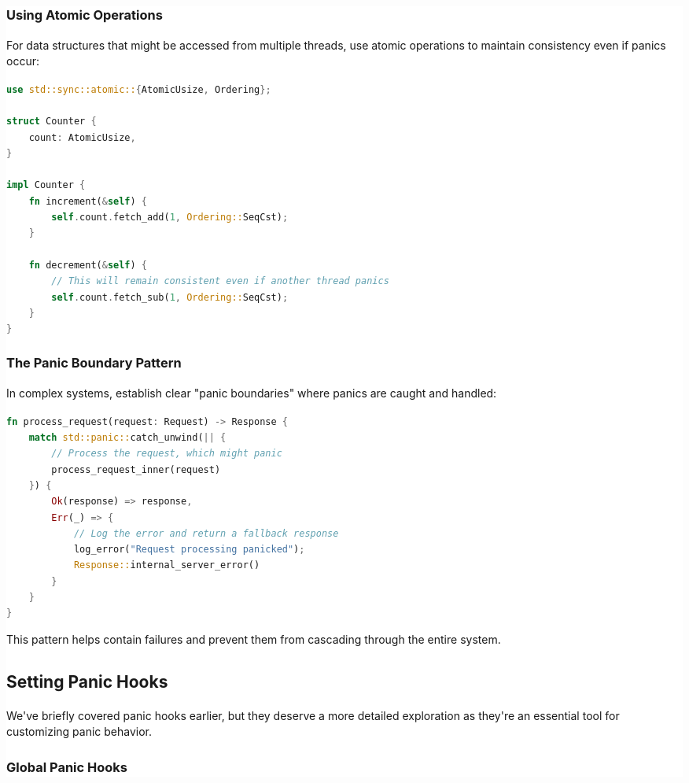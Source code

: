 ### Using Atomic Operations

For data structures that might be accessed from multiple threads, use atomic operations to maintain consistency even if panics occur:

```rust
use std::sync::atomic::{AtomicUsize, Ordering};

struct Counter {
    count: AtomicUsize,
}

impl Counter {
    fn increment(&self) {
        self.count.fetch_add(1, Ordering::SeqCst);
    }

    fn decrement(&self) {
        // This will remain consistent even if another thread panics
        self.count.fetch_sub(1, Ordering::SeqCst);
    }
}
```

### The Panic Boundary Pattern

In complex systems, establish clear "panic boundaries" where panics are caught and handled:

```rust
fn process_request(request: Request) -> Response {
    match std::panic::catch_unwind(|| {
        // Process the request, which might panic
        process_request_inner(request)
    }) {
        Ok(response) => response,
        Err(_) => {
            // Log the error and return a fallback response
            log_error("Request processing panicked");
            Response::internal_server_error()
        }
    }
}
```

This pattern helps contain failures and prevent them from cascading through the entire system.

## Setting Panic Hooks

We've briefly covered panic hooks earlier, but they deserve a more detailed exploration as they're an essential tool for customizing panic behavior.

### Global Panic Hooks
